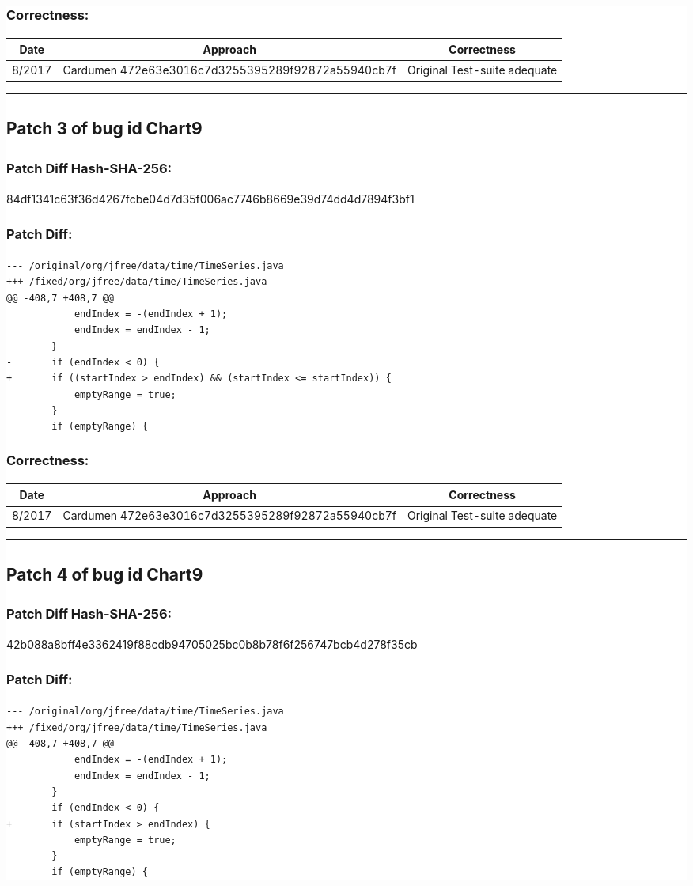 ### Correctness:
Date|Approach|Correctness
------------ | ------------ | -------------
 8/2017 | Cardumen 472e63e3016c7d3255395289f92872a55940cb7f | Original Test-suite adequate

---
## Patch 3 of bug id Chart9
### Patch Diff Hash-SHA-256:

84df1341c63f36d4267fcbe04d7d35f006ac7746b8669e39d74dd4d7894f3bf1

### Patch Diff:
```
--- /original/org/jfree/data/time/TimeSeries.java	
+++ /fixed/org/jfree/data/time/TimeSeries.java	
@@ -408,7 +408,7 @@
 			endIndex = -(endIndex + 1);
 			endIndex = endIndex - 1;
 		}
-		if (endIndex < 0) {
+		if ((startIndex > endIndex) && (startIndex <= startIndex)) {
 			emptyRange = true;
 		}
 		if (emptyRange) {
```

### Correctness:
Date|Approach|Correctness
------------ | ------------ | -------------
 8/2017 | Cardumen 472e63e3016c7d3255395289f92872a55940cb7f | Original Test-suite adequate

---
## Patch 4 of bug id Chart9
### Patch Diff Hash-SHA-256:

42b088a8bff4e3362419f88cdb94705025bc0b8b78f6f256747bcb4d278f35cb

### Patch Diff:
```
--- /original/org/jfree/data/time/TimeSeries.java	
+++ /fixed/org/jfree/data/time/TimeSeries.java	
@@ -408,7 +408,7 @@
 			endIndex = -(endIndex + 1);
 			endIndex = endIndex - 1;
 		}
-		if (endIndex < 0) {
+		if (startIndex > endIndex) {
 			emptyRange = true;
 		}
 		if (emptyRange) {
```
